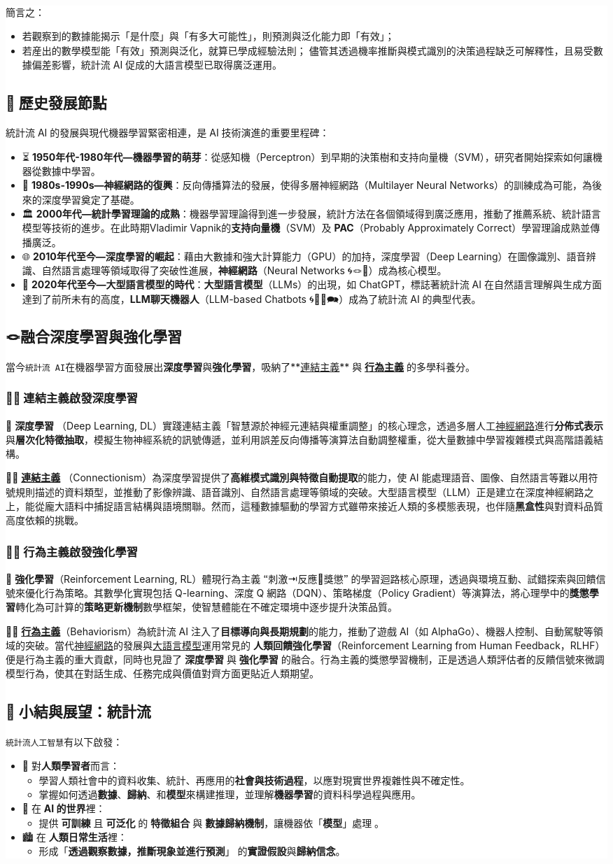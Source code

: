 簡言之：
* 若觀察到的數據能揭示「是什麼」與「有多大可能性」，則預測與泛化能力即「有效」；
* 若産出的數學模型能「有效」預測與泛化，就算已學成經驗法則；
儘管其透過機率推斷與模式識別的決策過程缺乏可解釋性，且易受數據偏差影響，統計流 AI 促成的大語言模型已取得廣泛運用。

## 📜 歷史發展節點

統計流 AI 的發展與現代機器學習緊密相連，是 AI 技術演進的重要里程碑：

- ⏳ **1950年代-1980年代—機器學習的萌芽**：從感知機（Perceptron）到早期的決策樹和支持向量機（SVM），研究者開始探索如何讓機器從數據中學習。
- 🧠 **1980s-1990s—神經網路的復興**：反向傳播算法的發展，使得多層神經網路（Multilayer Neural Networks）的訓練成為可能，為後來的深度學習奠定了基礎。
- 🏛️ **2000年代—統計學習理論的成熟**：機器學習理論得到進一步發展，統計方法在各個領域得到廣泛應用，推動了推薦系統、統計語言模型等技術的進步。在此時期Vladimir Vapnik的**支持向量機**（SVM）及 **PAC**（Probably Approximately Correct）學習理論成熟並傳播廣泛。
- 🌐 **2010年代至今—深度學習的崛起**：藉由大數據和強大計算能力（GPU）的加持，深度學習（Deep Learning）在圖像識別、語音辨識、自然語言處理等領域取得了突破性進展，**神經網路**（Neural Networks 🌀🪢🧠）成為核心模型。
- 🚀 **2020年代至今—大型語言模型的時代**：**大型語言模型**（LLMs）的出現，如 ChatGPT，標誌著統計流 AI 在自然語言理解與生成方面達到了前所未有的高度，**LLM聊天機器人**（LLM-based Chatbots 🌀🧞‍♀️🗪）成為了統計流 AI 的典型代表。
        
## 🪢融合深度學習與強化學習

當今`統計流 AI`在機器學習方面發展出**深度學習**與**強化學習**，吸納了**[連結主義](02-05-connectionism.zh-hant)** 與 **[行為主義](02-06-behaviorism.zh-hant)** 的多學科養分。

### 🏮🧬 連結主義啟發深度學習
<a id="深度學習"></a>

🧠 **深度學習** （Deep Learning, DL）實踐連結主義「智慧源於神經元連結與權重調整」的核心理念，透過多層人工[神經網路](04-03-neural_networks.zh-hant)進行**分佈式表示**與**層次化特徵抽取**，模擬生物神經系統的訊號傳遞，並利用誤差反向傳播等演算法自動調整權重，從大量數據中學習複雜模式與高階語義結構。 

🏮🧬 **[連結主義](02-05-connectionism.zh-hant)** （Connectionism）為深度學習提供了**高維模式識別與特徵自動提取**的能力，使 AI 能處理語音、圖像、自然語言等難以用符號規則描述的資料類型，並推動了影像辨識、語音識別、自然語言處理等領域的突破。大型語言模型（LLM）正是建立在深度神經網路之上，能從龐大語料中捕捉語言結構與語境關聯。然而，這種數據驅動的學習方式雖帶來接近人類的多模態表現，也伴隨**黑盒性**與對資料品質高度依賴的挑戰。

### 🏮💪 行為主義啟發強化學習
<a id="強化學習"></a>

🎯 **強化學習**（Reinforcement Learning, RL）體現行為主義 🙶刺激⇥反應🔄獎懲🙷 的學習迴路核心原理，透過與環境互動、試錯探索與回饋信號來優化行為策略。其數學化實現包括 Q-learning、深度 Q 網路（DQN）、策略梯度（Policy Gradient）等演算法，將心理學中的**獎懲學習**轉化為可計算的**策略更新機制**數學框架，使智慧體能在不確定環境中逐步提升決策品質。

🏮💪 **[行為主義](02-06-behaviorism.zh-hant)**（Behaviorism）為統計流 AI 注入了**目標導向與長期規劃**的能力，推動了遊戲 AI（如 AlphaGo）、機器人控制、自動駕駛等領域的突破。當代[神經網路](04-03-neural_networks.zh-hant)的發展與[大語言模型](02-07-large_language_models.zh-hant)運用常見的 **人類回饋強化學習**（Reinforcement Learning from Human Feedback，RLHF）便是行為主義的重大貢獻，同時也見證了 **深度學習** 與 **強化學習** 的融合。行為主義的獎懲學習機制，正是透過人類評估者的反饋信號來微調模型行為，使其在對話生成、任務完成與價值對齊方面更貼近人類期望。

## 🏁 小結與展望：統計流

`統計流人工智慧`有以下啟發：

* 🤔 對**人類學習者**而言：
	- 學習人類社會中的資料收集、統計、再應用的**社會與技術過程**，以應對現實世界複雜性與不確定性。
	- 掌握如何透過**數據**、**歸納**、和**模型**來構建推理，並理解**機器學習**的資料科學過程與應用。	
* 🤖 在 **AI 的世界**裡：
	- 提供 **可訓練** 且 **可泛化** 的 **特徵組合** 與 **數據歸納機制**，讓機器依「**模型**」處理 。
* 🏙 在 **人類日常生活**裡：
	- 形成「**透過觀察數據，推斷現象並進行預測**」 的**實證假設**與**歸納信念**。
